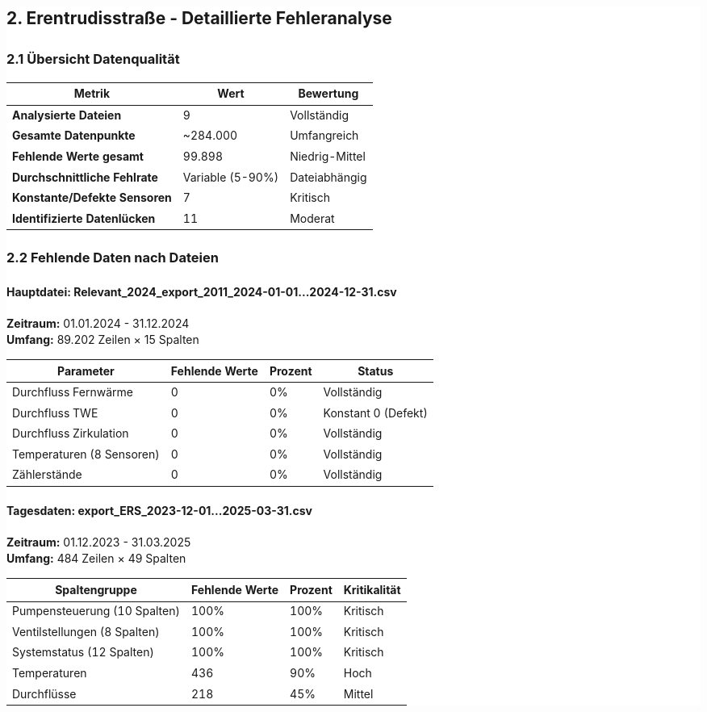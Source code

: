 
## 2. Erentrudisstraße - Detaillierte Fehleranalyse

### 2.1 Übersicht Datenqualität

| Metrik | Wert | Bewertung |
|--------|------|-----------|
| **Analysierte Dateien** | 9 | Vollständig |
| **Gesamte Datenpunkte** | ~284.000 | Umfangreich |
| **Fehlende Werte gesamt** | 99.898 | Niedrig-Mittel |
| **Durchschnittliche Fehlrate** | Variable (5-90%) | Dateiabhängig |
| **Konstante/Defekte Sensoren** | 7 | Kritisch |
| **Identifizierte Datenlücken** | 11 | Moderat |

### 2.2 Fehlende Daten nach Dateien

#### **Hauptdatei: Relevant_2024_export_2011_2024-01-01...2024-12-31.csv**
**Zeitraum:** 01.01.2024 - 31.12.2024  
**Umfang:** 89.202 Zeilen × 15 Spalten

| Parameter | Fehlende Werte | Prozent | Status |
|-----------|----------------|---------|--------|
| Durchfluss Fernwärme | 0 | 0% | Vollständig |
| Durchfluss TWE | 0 | 0% | Konstant 0 (Defekt) |
| Durchfluss Zirkulation | 0 | 0% | Vollständig |
| Temperaturen (8 Sensoren) | 0 | 0% | Vollständig |
| Zählerstände | 0 | 0% | Vollständig |

#### **Tagesdaten: export_ERS_2023-12-01...2025-03-31.csv**
**Zeitraum:** 01.12.2023 - 31.03.2025  
**Umfang:** 484 Zeilen × 49 Spalten

| Spaltengruppe | Fehlende Werte | Prozent | Kritikalität |
|---------------|----------------|---------|--------------|
| Pumpensteuerung (10 Spalten) | 100% | 100% | Kritisch |
| Ventilstellungen (8 Spalten) | 100% | 100% | Kritisch |
| Systemstatus (12 Spalten) | 100% | 100% | Kritisch |
| Temperaturen | 436 | 90% | Hoch |
| Durchflüsse | 218 | 45% | Mittel |
